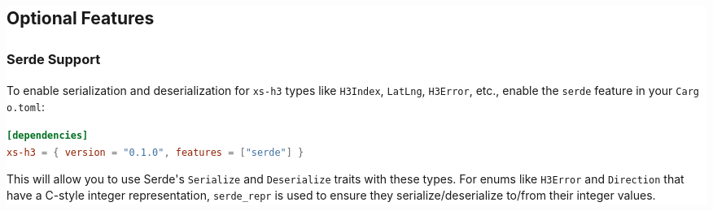 ## Optional Features

### Serde Support

To enable serialization and deserialization for `xs-h3` types like `H3Index`, `LatLng`, `H3Error`, etc., enable the `serde` feature in your `Cargo.toml`:

```toml
[dependencies]
xs-h3 = { version = "0.1.0", features = ["serde"] }
```

This will allow you to use Serde's `Serialize` and `Deserialize` traits with these types. For enums like `H3Error` and `Direction` that have a C-style integer representation, `serde_repr` is used to ensure they serialize/deserialize to/from their integer values.
